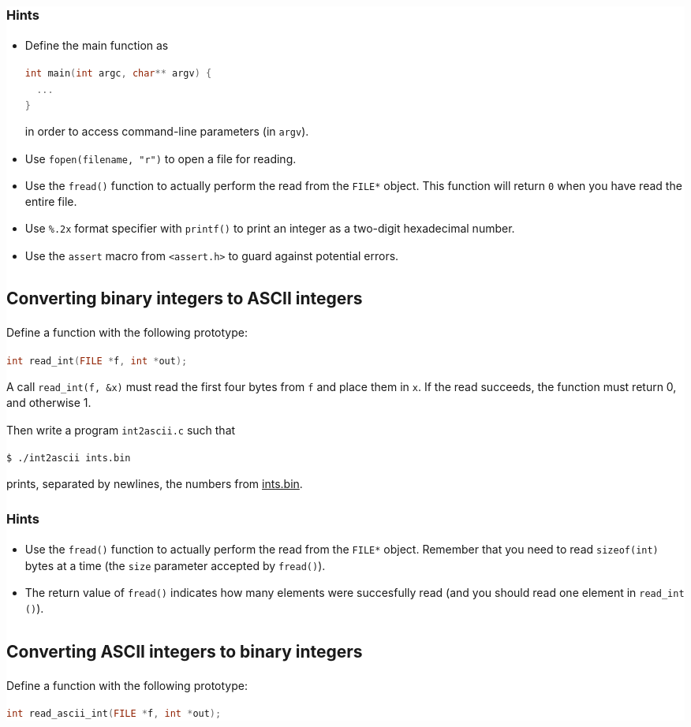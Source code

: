 ### Hints

* Define the main function as

  ```C
  int main(int argc, char** argv) {
    ...
  }
  ```

  in order to access command-line parameters (in `argv`).

* Use `fopen(filename, "r")` to open a file for reading.

* Use the `fread()` function to actually perform the read from the
  `FILE*` object.  This function will return `0` when you have read
  the entire file.

* Use `%.2x` format specifier with `printf()` to print an integer as a
  two-digit hexadecimal number.

* Use the `assert` macro from `<assert.h>` to guard against potential
  errors.

## Converting binary integers to ASCII integers

Define a function with the following prototype:

```C
int read_int(FILE *f, int *out);
```

A call `read_int(f, &x)` must read the first four bytes from `f` and
place them in `x`.  If the read succeeds, the function must return 0,
and otherwise 1.

Then write a program `int2ascii.c` such that

```
$ ./int2ascii ints.bin
```

prints, separated by newlines, the numbers from [ints.bin](ints.bin).

### Hints

* Use the `fread()` function to actually perform the read from the
  `FILE*` object.  Remember that you need to read `sizeof(int)` bytes
  at a time (the `size` parameter accepted by `fread()`).

* The return value of `fread()` indicates how many elements were
  succesfully read (and you should read one element in `read_int()`).

## Converting ASCII integers to binary integers

Define a function with the following prototype:

```C
int read_ascii_int(FILE *f, int *out);
```
